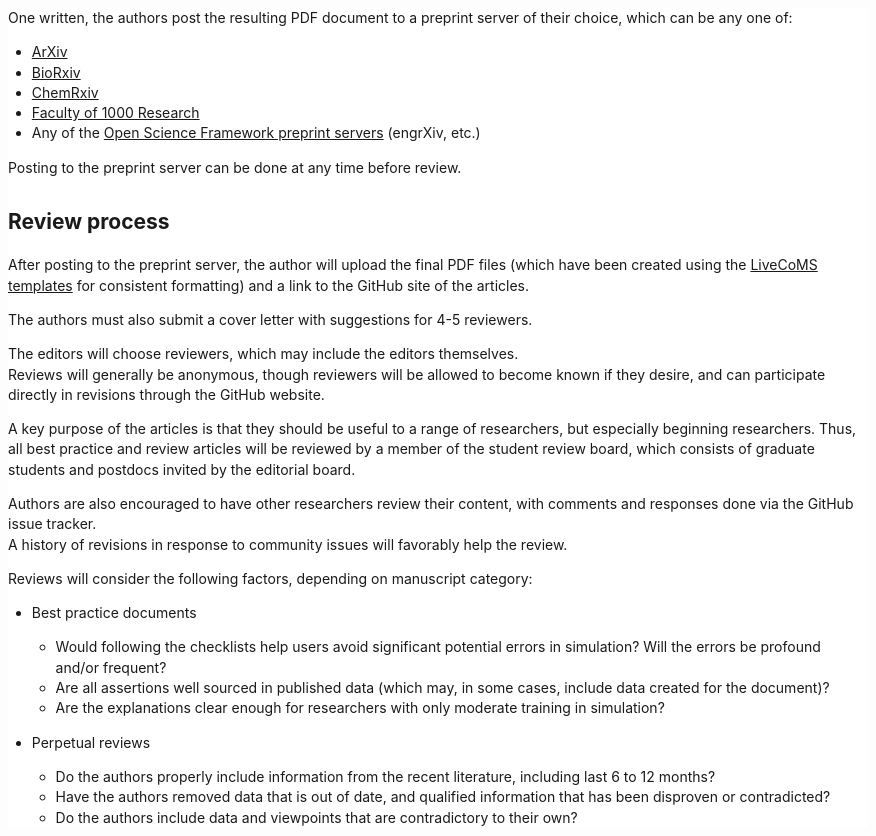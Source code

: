 One written, the authors post the resulting PDF document to a preprint server of their choice, which can be any one of:
* [ArXiv](https://arxiv.org)
* [BioRxiv](http://www.bioarxiv.org)
* [ChemRxiv](https://chemrxiv.org/)
* [Faculty of 1000 Research](https://f1000research.com)
* Any of the [Open Science Framework preprint servers](https://osf.io/preprints/) (engrXiv, etc.)

Posting to the preprint server can be done at any time before review. 

## Review process

After posting to the preprint server, the author will upload the final
PDF files (which have been created using the [LiveCoMS
templates](http://www.github.com/livecoms/author_templates) for
consistent formatting) and a link to the GitHub site of the articles.

The authors must also submit a cover letter with suggestions for 4-5
reviewers.

The editors will choose reviewers, which may include the editors
themselves.  
Reviews will generally be anonymous, though reviewers
will be allowed to become known if they desire, and can participate
directly in revisions through the GitHub website.

A key purpose of the
articles is that they should be useful to a range of researchers, but
especially beginning researchers.  Thus, all best practice and review
articles will be reviewed by a member of the student review board,
which consists of graduate students and postdocs invited by the
editorial board.

Authors are also encouraged to have other researchers review their
content, with comments and responses done via the GitHub issue
tracker.  
A history of revisions in response to community issues will favorably
help the review.

Reviews will consider the following factors, depending on manuscript category:

* Best practice documents
    * Would following the checklists help users avoid significant potential errors in simulation? Will the errors be profound and/or frequent? 
    * Are all assertions well sourced in published data (which may, in some cases, include data created for the document)?
    * Are the explanations clear enough for researchers with only moderate training in simulation?

* Perpetual reviews
    * Do the authors properly include information from the recent literature, including last 6 to 12 months?
    * Have the authors removed data that is out of date, and qualified information that has been disproven or contradicted?
    * Do the authors include data and viewpoints that are contradictory to their own?
